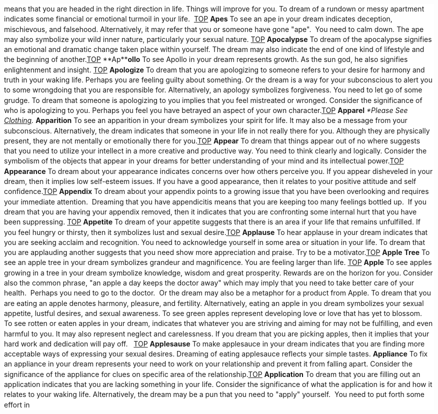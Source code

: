 means that you are headed in the right direction in life. Things will improve for you. To dream of a rundown or messy apartment indicates some financial or emotional turmoil in your life.  [TOP](https://www.dreammoods.com/dreamdictionary/a_all.htm#Top) **Apes** To see an ape in your dream indicates deception, mischievous, and falsehood. Alternatively, it may refer that you or someone have gone "ape".  You need to calm down. The ape may also symbolize your wild inner nature, particularly your sexual nature. [TOP](https://www.dreammoods.com/dreamdictionary/a_all.htm#Top) **Apocalypse** To dream of the apocalypse signifies an emotional and dramatic change taken place within yourself. The dream may also indicate the end of one kind of lifestyle and the beginning of another.[TOP](https://www.dreammoods.com/dreamdictionary/a_all.htm#Top) **Ap\*\***ollo** To see Apollo in your dream represents growth. As the sun god, he also signifies enlightenment and insight. [TOP](https://www.dreammoods.com/dreamdictionary/a_all.htm#Top) **Apologize** To dream that you are apologizing to someone refers to your desire for harmony and truth in your waking life. Perhaps you are feeling guilty about something. Or the dream is a way for your subconscious to alert you to some wrongdoing that you are responsible for. Alternatively, an apology symbolizes forgiveness. You need to let go of some grudge. To dream that someone is apologizing to you implies that you feel mistreated or wronged. Consider the significance of who is apologizing to you. Perhaps you feel you have betrayed an aspect of your own character.[TOP](https://www.dreammoods.com/dreamdictionary/a_all.htm#Top) **Apparel** _\*Please_ _See [Clothing](http://www.dreammoods.com/dreamdictionary/c3.htm#Clothing)._ **Apparition** To see an apparition in your dream symbolizes your spirit for life. It may also be a message from your subconscious. Alternatively, the dream indicates that someone in your life in not really there for you. Although they are physically present, they are not mentally or emotionally there for you.[TOP](https://www.dreammoods.com/dreamdictionary/a_all.htm#Top) **Appear** To dream that things appear out of no where suggests that you need to utilize your intellect in a more creative and productive way. You need to think clearly and logically. Consider the symbolism of the objects that appear in your dreams for better understanding of your mind and its intellectual power.[TOP](https://www.dreammoods.com/dreamdictionary/a_all.htm#Top) **Appearance** To dream about your appearance indicates concerns over how others perceive you. If you appear disheveled in your dream, then it implies low self-esteem issues. If you have a good appearance, then it relates to your positive attitude and self confidence.[TOP](https://www.dreammoods.com/dreamdictionary/a_all.htm#Top) **Appendix** To dream about your appendix points to a growing issue that you have been overlooking and requires your immediate attention.  Dreaming that you have appendicitis means that you are keeping too many feelings bottled up.  If you dream that you are having your appendix removed, then it indicates that you are confronting some internal hurt that you have been suppressing. [TOP](https://www.dreammoods.com/dreamdictionary/a_all.htm#Top) **Appetite** To dream of your appetite suggests that there is an area if your life that remains unfulfilled. If you feel hungry or thirsty, then it symbolizes lust and sexual desire.[TOP](https://www.dreammoods.com/dreamdictionary/a_all.htm#Top) **Applause** To hear applause in your dream indicates that you are seeking acclaim and recognition. You need to acknowledge yourself in some area or situation in your life. To dream that you are applauding another suggests that you need show more appreciation and praise. Try to be a motivator.[TOP](https://www.dreammoods.com/dreamdictionary/a_all.htm#Top) **Apple** **Tree** To see an apple tree in your dream symbolizes grandeur and magnificence. You are feeling larger than life. [TOP](https://www.dreammoods.com/dreamdictionary/a_all.htm#Top) **Apple** To see apples growing in a tree in your dream symbolize knowledge, wisdom and great prosperity. Rewards are on the horizon for you. Consider also the common phrase, "an apple a day keeps the doctor away" which may imply that you need to take better care of your health.  Perhaps you need to go to the doctor.  Or the dream may also be a metaphor for a product from Apple. To dream that you are eating an apple denotes harmony, pleasure, and fertility. Alternatively, eating an apple in you dream symbolizes your sexual appetite, lustful desires, and sexual awareness. To see green apples represent developing love or love that has yet to blossom.  To see rotten or eaten apples in your dream, indicates that whatever you are striving and aiming for may not be fulfilling, and even harmful to you. It may also represent neglect and carelessness. If you dream that you are picking apples, then it implies that your hard work and dedication will pay off.   [TOP](https://www.dreammoods.com/dreamdictionary/a_all.htm#Top) **Applesause** To make applesauce in your dream indicates that you are finding more acceptable ways of expressing your sexual desires. Dreaming of eating applesauce reflects your simple tastes. **Appliance** To fix an appliance in your dream represents your need to work on your relationship and prevent it from falling apart. Consider the significance of the appliance for clues on specific area of the relationship.[TOP](https://www.dreammoods.com/dreamdictionary/a_all.htm#Top) **Application** To dream that you are filling out an application indicates that you are lacking something in your life. Consider the significance of what the application is for and how it relates to your waking life. Alternatively, the dream may be a pun that you need to "apply" yourself.  You need to put forth some effort in